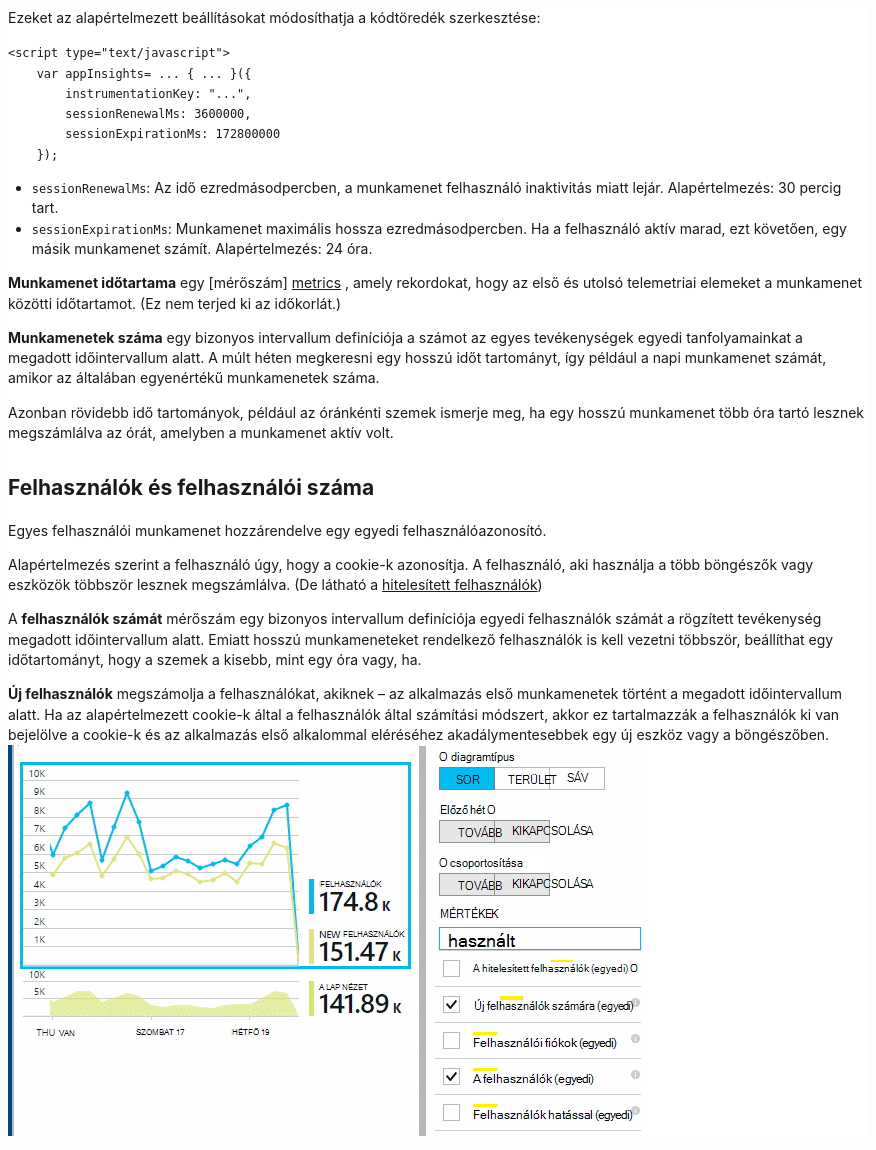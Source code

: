 Ezeket az alapértelmezett beállításokat módosíthatja a kódtöredék szerkesztése:

    <script type="text/javascript">
        var appInsights= ... { ... }({
            instrumentationKey: "...",
            sessionRenewalMs: 3600000,
            sessionExpirationMs: 172800000
        });

* `sessionRenewalMs`: Az idő ezredmásodpercben, a munkamenet felhasználó inaktivitás miatt lejár. Alapértelmezés: 30 percig tart.
* `sessionExpirationMs`: Munkamenet maximális hossza ezredmásodpercben. Ha a felhasználó aktív marad, ezt követően, egy másik munkamenet számít. Alapértelmezés: 24 óra.

**Munkamenet időtartama** egy [mérőszám] [ metrics] , amely rekordokat, hogy az első és utolsó telemetriai elemeket a munkamenet közötti időtartamot. (Ez nem terjed ki az időkorlát.)

**Munkamenetek száma** egy bizonyos intervallum definíciója a számot az egyes tevékenységek egyedi tanfolyamainkat a megadott időintervallum alatt. A múlt héten megkeresni egy hosszú időt tartományt, így például a napi munkamenet számát, amikor az általában egyenértékű munkamenetek száma. 

Azonban rövidebb idő tartományok, például az óránkénti szemek ismerje meg, ha egy hosszú munkamenet több óra tartó lesznek megszámlálva az órát, amelyben a munkamenet aktív volt. 

## <a name="users-and-user-counts"></a>Felhasználók és felhasználói száma


Egyes felhasználói munkamenet hozzárendelve egy egyedi felhasználóazonosító. 

Alapértelmezés szerint a felhasználó úgy, hogy a cookie-k azonosítja. A felhasználó, aki használja a több böngészők vagy eszközök többször lesznek megszámlálva. (De látható a [hitelesített felhasználók](#authenticated-users))


A **felhasználók számát** mérőszám egy bizonyos intervallum definíciója egyedi felhasználók számát a rögzített tevékenység megadott időintervallum alatt. Emiatt hosszú munkameneteket rendelkező felhasználók is kell vezetni többször, beállíthat egy időtartományt, hogy a szemek a kisebb, mint egy óra vagy, ha.

**Új felhasználók** megszámolja a felhasználókat, akiknek – az alkalmazás első munkamenetek történt a megadott időintervallum alatt. Ha az alapértelmezett cookie-k által a felhasználók által számítási módszert, akkor ez tartalmazzák a felhasználók ki van bejelölve a cookie-k és az alkalmazás első alkalommal eléréséhez akadálymentesebbek egy új eszköz vagy a böngészőben.
![A használat lap kattintson a felhasználók a diagram vizsgálja meg az új felhasználók számára.](./media/app-insights-web-track-usage/031-dual.png)


[api]: app-insights-api-custom-events-metrics.md
[availability]: app-insights-monitor-web-app-availability.md
[client]: app-insights-javascript.md
[diagnostic]: app-insights-diagnostic-search.md
[greenbrown]: app-insights-asp-net.md
[java]: app-insights-java-get-started.md
[metrics]: app-insights-metrics-explorer.md
[portal]: http://portal.azure.com/
[windows]: app-insights-windows-get-started.md